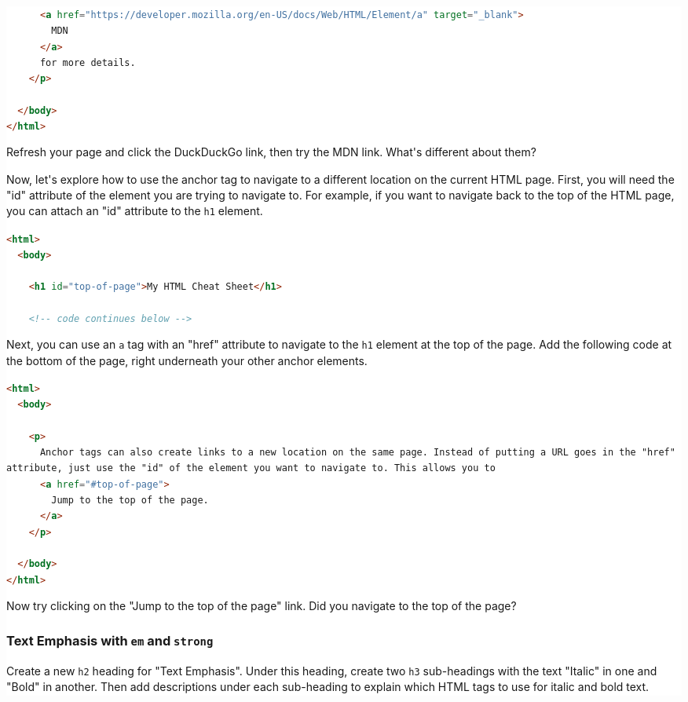 ```html
      <a href="https://developer.mozilla.org/en-US/docs/Web/HTML/Element/a" target="_blank">
        MDN
      </a>
      for more details.
    </p>

  </body>
</html>
```

Refresh your page and click the DuckDuckGo link, then try the MDN link. What's different about them?

Now, let's explore how to use the anchor tag to navigate to a different location on the current HTML page. First, you will need the "id" attribute of the element you are trying to navigate to. For example, if you want to navigate back to the top of the HTML page, you can attach an "id" attribute to the `h1` element.

```html
<html>
  <body>

    <h1 id="top-of-page">My HTML Cheat Sheet</h1>

    <!-- code continues below -->
```

Next, you can use an `a` tag with an "href" attribute to navigate to the `h1` element at the top of the page. Add the following code at the bottom of the page, right underneath your other anchor elements.

```html
<html>
  <body>

    <p>
      Anchor tags can also create links to a new location on the same page. Instead of putting a URL goes in the "href" attribute, just use the "id" of the element you want to navigate to. This allows you to 
      <a href="#top-of-page">
        Jump to the top of the page.
      </a>
    </p>

  </body>
</html>
```

Now try clicking on the "Jump to the top of the page" link. Did you navigate to the top of the page?

### Text Emphasis with `em` and `strong`

Create a new `h2` heading for "Text Emphasis". Under this heading, create two `h3` sub-headings with the text "Italic" in one and "Bold" in another. Then add descriptions under each sub-heading to explain which HTML tags to use for italic and bold text.
